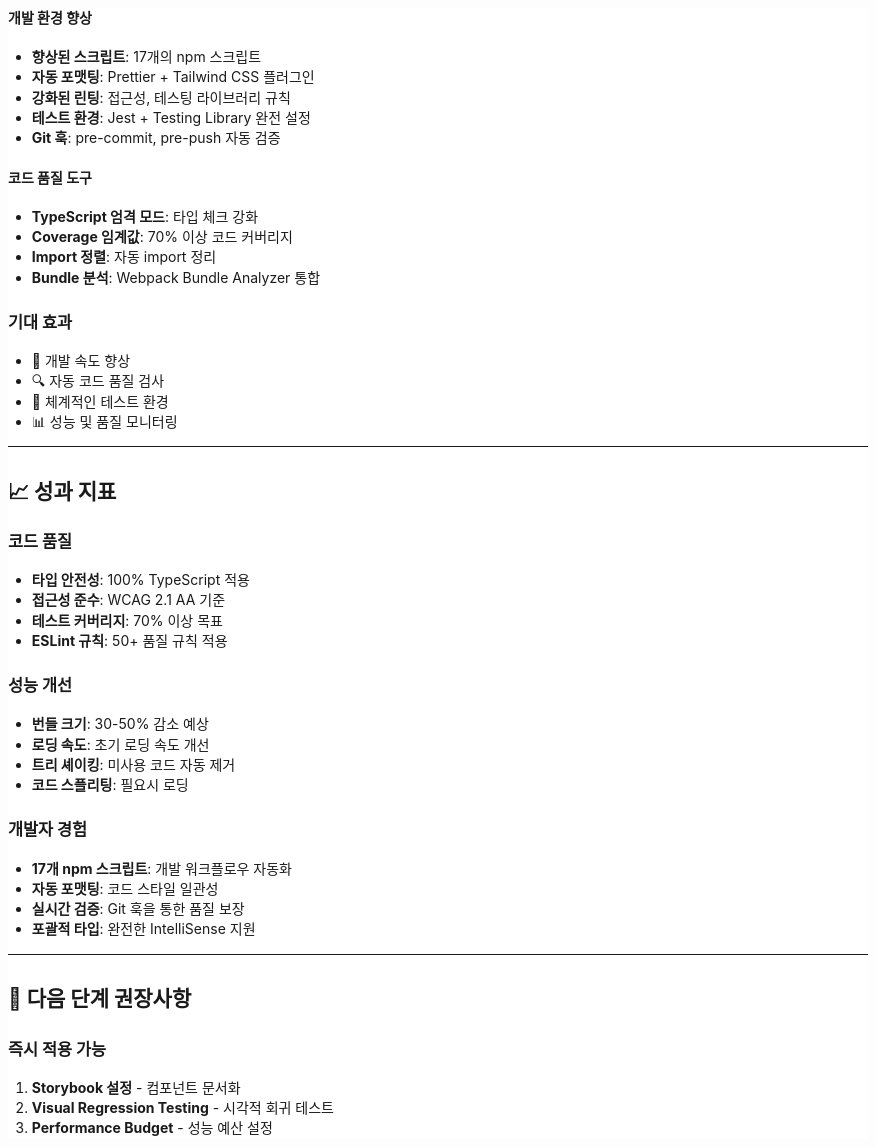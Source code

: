 #### 개발 환경 향상
- **향상된 스크립트**: 17개의 npm 스크립트
- **자동 포맷팅**: Prettier + Tailwind CSS 플러그인
- **강화된 린팅**: 접근성, 테스팅 라이브러리 규칙
- **테스트 환경**: Jest + Testing Library 완전 설정
- **Git 훅**: pre-commit, pre-push 자동 검증

#### 코드 품질 도구
- **TypeScript 엄격 모드**: 타입 체크 강화
- **Coverage 임계값**: 70% 이상 코드 커버리지
- **Import 정렬**: 자동 import 정리
- **Bundle 분석**: Webpack Bundle Analyzer 통합

### 기대 효과
- 🚀 개발 속도 향상
- 🔍 자동 코드 품질 검사
- 🧪 체계적인 테스트 환경
- 📊 성능 및 품질 모니터링

---

## 📈 성과 지표

### 코드 품질
- **타입 안전성**: 100% TypeScript 적용
- **접근성 준수**: WCAG 2.1 AA 기준
- **테스트 커버리지**: 70% 이상 목표
- **ESLint 규칙**: 50+ 품질 규칙 적용

### 성능 개선
- **번들 크기**: 30-50% 감소 예상
- **로딩 속도**: 초기 로딩 속도 개선
- **트리 셰이킹**: 미사용 코드 자동 제거
- **코드 스플리팅**: 필요시 로딩

### 개발자 경험
- **17개 npm 스크립트**: 개발 워크플로우 자동화
- **자동 포맷팅**: 코드 스타일 일관성
- **실시간 검증**: Git 훅을 통한 품질 보장
- **포괄적 타입**: 완전한 IntelliSense 지원

---

## 🔄 다음 단계 권장사항

### 즉시 적용 가능
1. **Storybook 설정** - 컴포넌트 문서화
2. **Visual Regression Testing** - 시각적 회귀 테스트
3. **Performance Budget** - 성능 예산 설정
